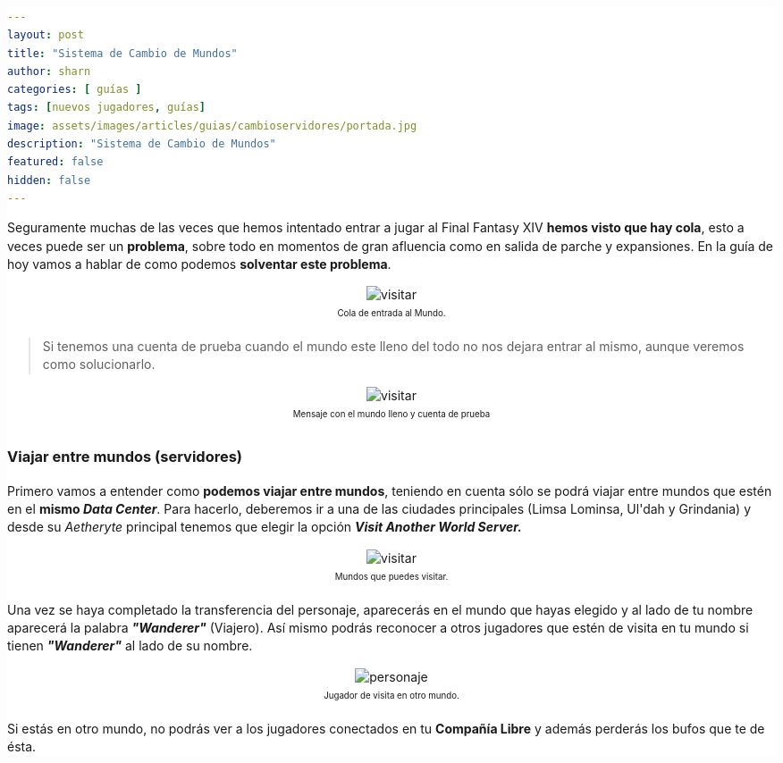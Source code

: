 ```yaml
---
layout: post
title: "Sistema de Cambio de Mundos"
author: sharn
categories: [ guías ]
tags: [nuevos jugadores, guías]
image: assets/images/articles/guias/cambioservidores/portada.jpg
description: "Sistema de Cambio de Mundos"
featured: false
hidden: false
---
```


Seguramente muchas de las veces que hemos intentado entrar a jugar al Final Fantasy XIV **hemos visto que hay cola**, esto a veces puede ser un **problema**, sobre todo en momentos de gran afluencia como en salida de parche y expansiones.  En la guía de hoy vamos a hablar de como podemos **solventar este problema**.

<p align="center"><img src="{{ site.baseurl }}/assets/images/articles/guias/cambioservidores/ffxiv-login-queue.jpg" width="600" alt="visitar">
<br/>
<sub><sup>Cola de entrada al Mundo.</sup></sub></p>

<blockquote>
Si tenemos una cuenta de prueba cuando el mundo este lleno del todo no nos dejara entrar al mismo, aunque veremos como solucionarlo.
</blockquote>
<p align="center"><img src="{{ site.baseurl }}/assets/images/articles/guias/cambioservidores/free.jpg" width="600" alt="visitar">
<br/>
<sub><sup>Mensaje con el mundo lleno y cuenta de prueba</sup></sub></p>

### Viajar entre mundos (servidores)

Primero vamos a entender como **podemos viajar entre mundos**, teniendo en cuenta sólo se podrá viajar entre mundos que estén en el **mismo *Data Center***. Para hacerlo, deberemos ir a una de las ciudades principales (Limsa Lominsa, Ul'dah y Grindania) y desde su *Aetheryte* principal tenemos que elegir la opción ***Visit Another World Server.***

<p align="center"><img src="{{ site.baseurl }}/assets/images/articles/guias/cambioservidores/visitar.jpg" width="600" alt="visitar">
<br/>
<sub><sup>Mundos que puedes visitar.</sup></sub></p>

Una vez se haya completado la transferencia del personaje, aparecerás en el mundo que hayas elegido y al lado de tu nombre aparecerá la palabra ***"Wanderer"*** (Viajero). Así mismo podrás reconocer a otros jugadores que estén de visita en tu mundo si tienen ***"Wanderer"*** al lado de su nombre. 

<p align="center"><img src="{{ site.baseurl }}/assets/images/articles/guias/cambioservidores/personaje.jpg" width="600" alt="personaje">
<br/>
<sub><sup>Jugador de visita en otro mundo.</sup></sub></p>

Si estás en otro mundo, no podrás ver a los jugadores conectados en tu **Compañía Libre** y además perderás los bufos que te de ésta.
